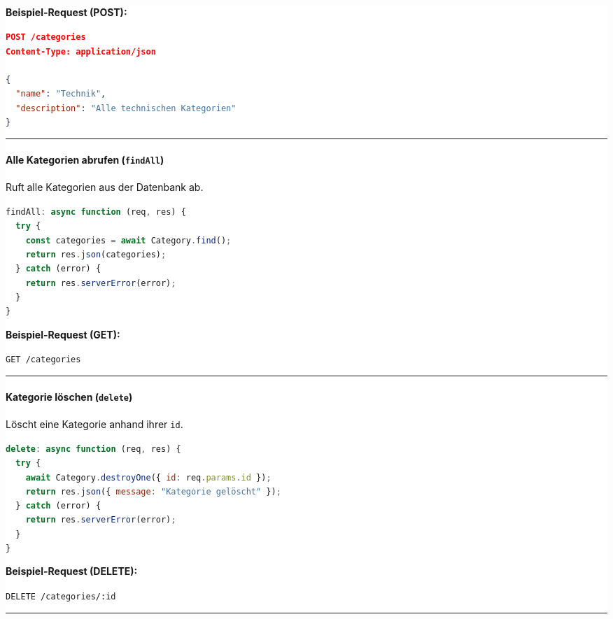 **Beispiel-Request (POST):**

```json
POST /categories
Content-Type: application/json

{
  "name": "Technik",
  "description": "Alle technischen Kategorien"
}
```

---

#### Alle Kategorien abrufen (`findAll`)

Ruft alle Kategorien aus der Datenbank ab.

```javascript
findAll: async function (req, res) {
  try {
    const categories = await Category.find();
    return res.json(categories);
  } catch (error) {
    return res.serverError(error);
  }
}
```

**Beispiel-Request (GET):**

```http
GET /categories
```

---

#### Kategorie löschen (`delete`)

Löscht eine Kategorie anhand ihrer `id`.

```javascript
delete: async function (req, res) {
  try {
    await Category.destroyOne({ id: req.params.id });
    return res.json({ message: "Kategorie gelöscht" });
  } catch (error) {
    return res.serverError(error);
  }
}
```

**Beispiel-Request (DELETE):**

```http
DELETE /categories/:id
```

---